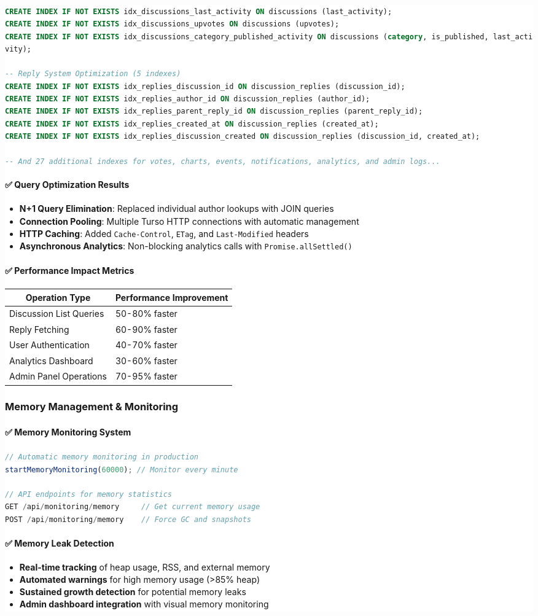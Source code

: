 ```sql
CREATE INDEX IF NOT EXISTS idx_discussions_last_activity ON discussions (last_activity);
CREATE INDEX IF NOT EXISTS idx_discussions_upvotes ON discussions (upvotes);
CREATE INDEX IF NOT EXISTS idx_discussions_category_published_activity ON discussions (category, is_published, last_activity);

-- Reply System Optimization (5 indexes)
CREATE INDEX IF NOT EXISTS idx_replies_discussion_id ON discussion_replies (discussion_id);
CREATE INDEX IF NOT EXISTS idx_replies_author_id ON discussion_replies (author_id);
CREATE INDEX IF NOT EXISTS idx_replies_parent_reply_id ON discussion_replies (parent_reply_id);
CREATE INDEX IF NOT EXISTS idx_replies_created_at ON discussion_replies (created_at);
CREATE INDEX IF NOT EXISTS idx_replies_discussion_created ON discussion_replies (discussion_id, created_at);

-- And 27 additional indexes for votes, charts, events, notifications, analytics, and admin logs...
```

#### ✅ **Query Optimization Results**

- **N+1 Query Elimination**: Replaced individual author lookups with JOIN queries
- **Connection Pooling**: Multiple Turso HTTP connections with automatic management
- **HTTP Caching**: Added `Cache-Control`, `ETag`, and `Last-Modified` headers
- **Asynchronous Analytics**: Non-blocking analytics calls with `Promise.allSettled()`

#### ✅ **Performance Impact Metrics**

| Operation Type | Performance Improvement |
|---|---|
| Discussion List Queries | 50-80% faster |
| Reply Fetching | 60-90% faster |
| User Authentication | 40-70% faster |
| Analytics Dashboard | 30-60% faster |
| Admin Panel Operations | 70-95% faster |

### Memory Management & Monitoring

#### ✅ **Memory Monitoring System**

```typescript
// Automatic memory monitoring in production
startMemoryMonitoring(60000); // Monitor every minute

// API endpoints for memory statistics
GET /api/monitoring/memory     // Get current memory usage
POST /api/monitoring/memory    // Force GC and snapshots
```

#### ✅ **Memory Leak Detection**

- **Real-time tracking** of heap usage, RSS, and external memory
- **Automated warnings** for high memory usage (>85% heap)
- **Sustained growth detection** for potential memory leaks
- **Admin dashboard integration** with visual memory monitoring
